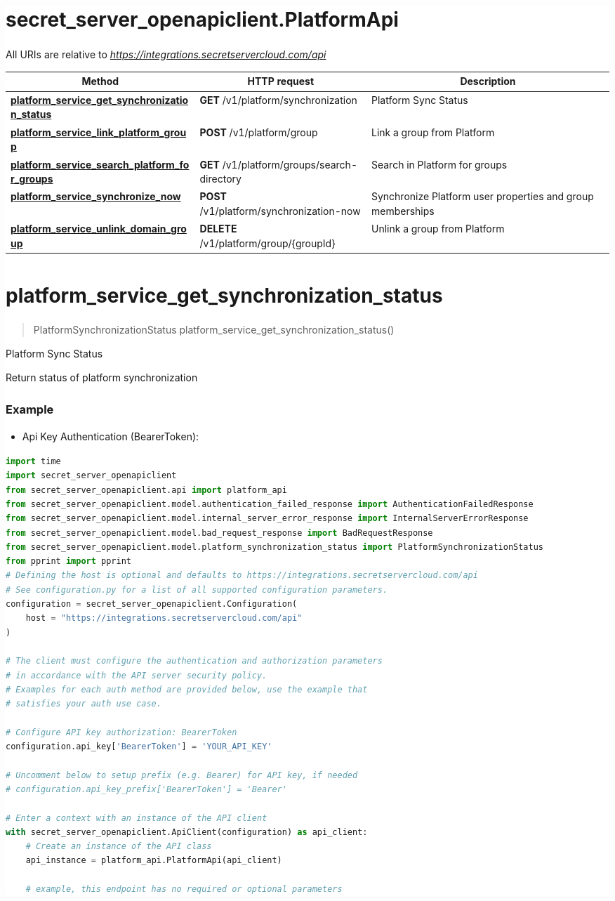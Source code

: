 # secret_server_openapiclient.PlatformApi

All URIs are relative to *https://integrations.secretservercloud.com/api*

Method | HTTP request | Description
------------- | ------------- | -------------
[**platform_service_get_synchronization_status**](PlatformApi.md#platform_service_get_synchronization_status) | **GET** /v1/platform/synchronization | Platform Sync Status
[**platform_service_link_platform_group**](PlatformApi.md#platform_service_link_platform_group) | **POST** /v1/platform/group | Link a group from Platform
[**platform_service_search_platform_for_groups**](PlatformApi.md#platform_service_search_platform_for_groups) | **GET** /v1/platform/groups/search-directory | Search in Platform for groups
[**platform_service_synchronize_now**](PlatformApi.md#platform_service_synchronize_now) | **POST** /v1/platform/synchronization-now | Synchronize Platform user properties and group memberships
[**platform_service_unlink_domain_group**](PlatformApi.md#platform_service_unlink_domain_group) | **DELETE** /v1/platform/group/{groupId} | Unlink a group from Platform


# **platform_service_get_synchronization_status**
> PlatformSynchronizationStatus platform_service_get_synchronization_status()

Platform Sync Status

Return status of platform synchronization

### Example

* Api Key Authentication (BearerToken):

```python
import time
import secret_server_openapiclient
from secret_server_openapiclient.api import platform_api
from secret_server_openapiclient.model.authentication_failed_response import AuthenticationFailedResponse
from secret_server_openapiclient.model.internal_server_error_response import InternalServerErrorResponse
from secret_server_openapiclient.model.bad_request_response import BadRequestResponse
from secret_server_openapiclient.model.platform_synchronization_status import PlatformSynchronizationStatus
from pprint import pprint
# Defining the host is optional and defaults to https://integrations.secretservercloud.com/api
# See configuration.py for a list of all supported configuration parameters.
configuration = secret_server_openapiclient.Configuration(
    host = "https://integrations.secretservercloud.com/api"
)

# The client must configure the authentication and authorization parameters
# in accordance with the API server security policy.
# Examples for each auth method are provided below, use the example that
# satisfies your auth use case.

# Configure API key authorization: BearerToken
configuration.api_key['BearerToken'] = 'YOUR_API_KEY'

# Uncomment below to setup prefix (e.g. Bearer) for API key, if needed
# configuration.api_key_prefix['BearerToken'] = 'Bearer'

# Enter a context with an instance of the API client
with secret_server_openapiclient.ApiClient(configuration) as api_client:
    # Create an instance of the API class
    api_instance = platform_api.PlatformApi(api_client)

    # example, this endpoint has no required or optional parameters
```